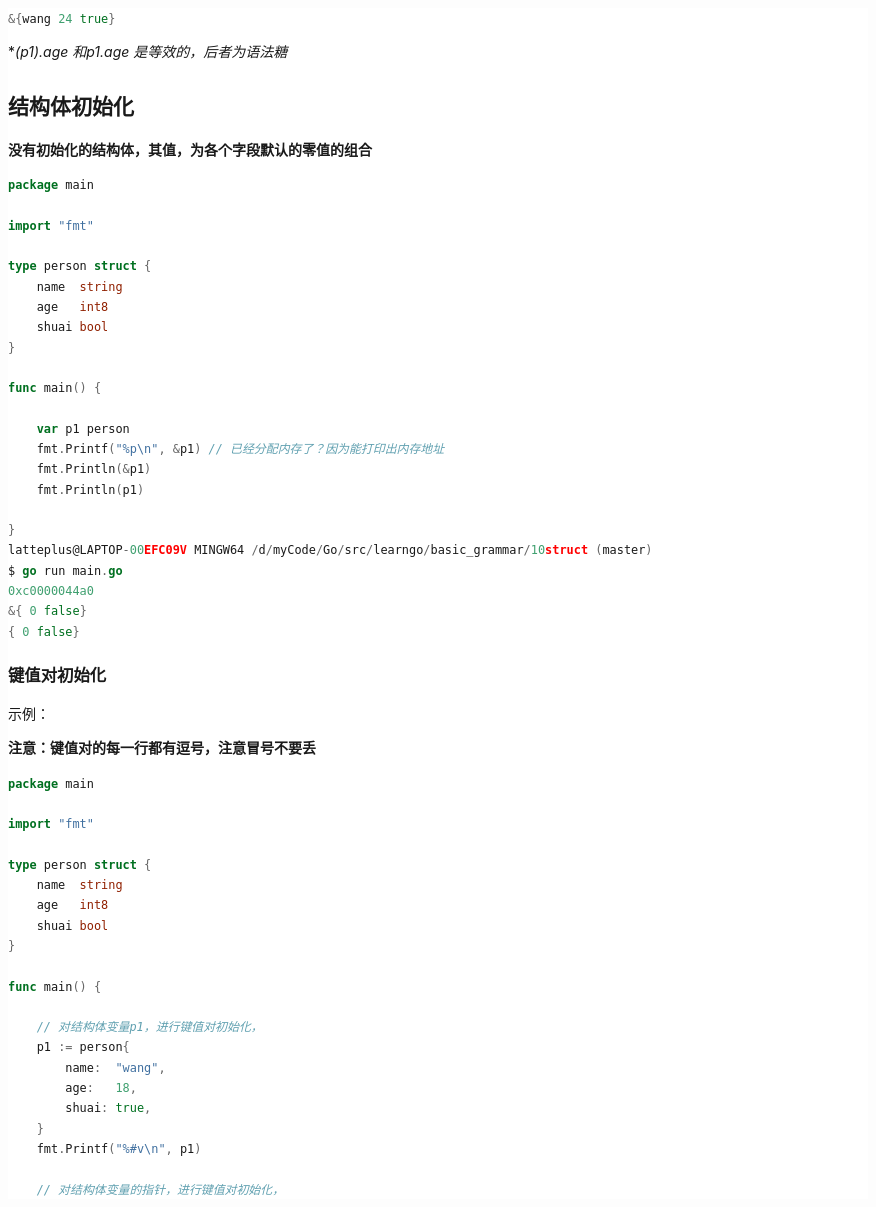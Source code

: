 ```go
&{wang 24 true}
```

**(*p1).age 和p1.age 是等效的，后者为语法糖**



## 结构体初始化

**没有初始化的结构体，其值，为各个字段默认的零值的组合**

```go
package main

import "fmt"

type person struct {
	name  string
	age   int8
	shuai bool
}

func main() {

	var p1 person
	fmt.Printf("%p\n", &p1) // 已经分配内存了？因为能打印出内存地址
	fmt.Println(&p1)
	fmt.Println(p1)

}
latteplus@LAPTOP-00EFC09V MINGW64 /d/myCode/Go/src/learngo/basic_grammar/10struct (master)
$ go run main.go
0xc0000044a0
&{ 0 false}
{ 0 false}
```



### 键值对初始化

示例：

**注意：键值对的每一行都有逗号，注意冒号不要丢**

```go
package main

import "fmt"

type person struct {
	name  string
	age   int8
	shuai bool
}

func main() {

	// 对结构体变量p1，进行键值对初始化，
	p1 := person{
		name:  "wang",
		age:   18,
		shuai: true,
	}
	fmt.Printf("%#v\n", p1)

	// 对结构体变量的指针，进行键值对初始化，
```